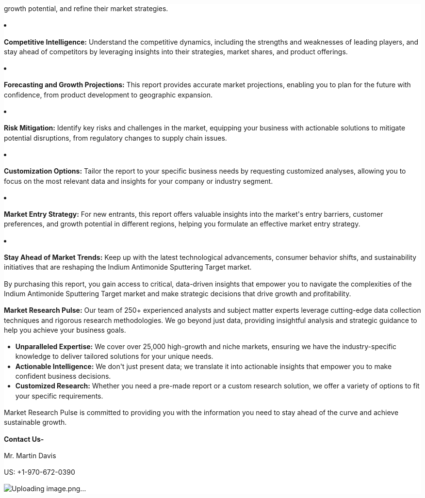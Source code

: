 growth potential, and refine their market strategies.</p></li><li><p><strong>Competitive Intelligence:</strong> Understand the competitive dynamics, including the strengths and weaknesses of leading players, and stay ahead of competitors by leveraging insights into their strategies, market shares, and product offerings.</p></li><li><p><strong>Forecasting and Growth Projections:</strong> This report provides accurate market projections, enabling you to plan for the future with confidence, from product development to geographic expansion.</p></li><li><p><strong>Risk Mitigation:</strong> Identify key risks and challenges in the market, equipping your business with actionable solutions to mitigate potential disruptions, from regulatory changes to supply chain issues.</p></li><li><p><strong>Customization Options:</strong> Tailor the report to your specific business needs by requesting customized analyses, allowing you to focus on the most relevant data and insights for your company or industry segment.</p></li><li><p><strong>Market Entry Strategy:</strong> For new entrants, this report offers valuable insights into the market's entry barriers, customer preferences, and growth potential in different regions, helping you formulate an effective market entry strategy.</p></li><li><p><strong>Stay Ahead of Market Trends:</strong> Keep up with the latest technological advancements, consumer behavior shifts, and sustainability initiatives that are reshaping the Indium Antimonide Sputtering Target market.</p></li></ol><p>By purchasing this report, you gain access to critical, data-driven insights that empower you to navigate the complexities of the Indium Antimonide Sputtering Target market and make strategic decisions that drive growth and profitability.</p><p><strong>Market Research Pulse:</strong>&nbsp;Our team of 250+ experienced analysts and subject matter experts leverage cutting-edge data collection techniques and rigorous research methodologies. We go beyond just data, providing insightful analysis and strategic guidance to help you achieve your business goals.</p><ul><li><strong>Unparalleled Expertise:</strong>&nbsp;We cover over 25,000 high-growth and niche markets, ensuring we have the industry-specific knowledge to deliver tailored solutions for your unique needs.</li><li><strong>Actionable Intelligence:</strong>&nbsp;We don't just present data; we translate it into actionable insights that empower you to make confident business decisions.</li><li><strong>Customized Research:</strong>&nbsp;Whether you need a pre-made report or a custom research solution, we offer a variety of options to fit your specific requirements.</li></ul><p>Market Research Pulse is committed to providing you with the information you need to stay ahead of the curve and achieve sustainable growth.</p><p><strong>Contact Us-</strong></p><p>Mr. Martin Davis</p><p>US: +1-970-672-0390</p>
![Uploading image.png…]()
